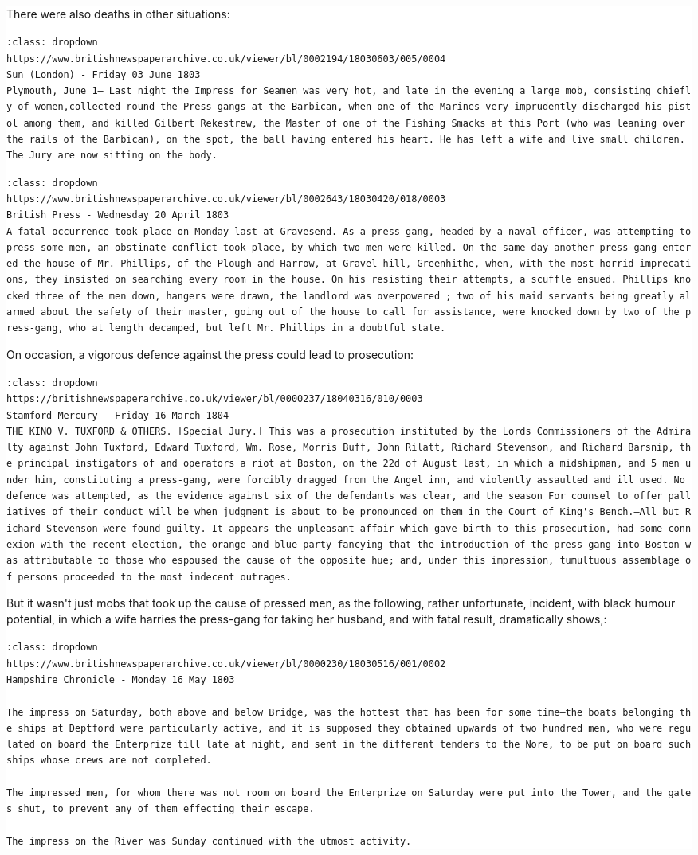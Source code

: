 There were also deaths in other situations:

```{admonition} *Press-gangs at the Barbican*, June, 1803
:class: dropdown
https://www.britishnewspaperarchive.co.uk/viewer/bl/0002194/18030603/005/0004
Sun (London) - Friday 03 June 1803
Plymouth, June 1— Last night the Impress for Seamen was very hot, and late in the evening a large mob, consisting chiefly of women,collected round the Press-gangs at the Barbican, when one of the Marines very imprudently discharged his pistol among them, and killed Gilbert Rekestrew, the Master of one of the Fishing Smacks at this Port (who was leaning over the rails of the Barbican), on the spot, the ball having entered his heart. He has left a wife and live small children. The Jury are now sitting on the body.
```

```{admonition} *A fatal occurrence*, April, 1803
:class: dropdown
https://www.britishnewspaperarchive.co.uk/viewer/bl/0002643/18030420/018/0003
British Press - Wednesday 20 April 1803
A fatal occurrence took place on Monday last at Gravesend. As a press-gang, headed by a naval officer, was attempting to press some men, an obstinate conflict took place, by which two men were killed. On the same day another press-gang entered the house of Mr. Phillips, of the Plough and Harrow, at Gravel-hill, Greenhithe, when, with the most horrid imprecations, they insisted on searching every room in the house. On his resisting their attempts, a scuffle ensued. Phillips knocked three of the men down, hangers were drawn, the landlord was overpowered ; two of his maid servants being greatly alarmed about the safety of their master, going out of the house to call for assistance, were knocked down by two of the press-gang, who at length decamped, but left Mr. Phillips in a doubtful state.
```

On occasion, a vigorous defence against the press could lead to prosecution:

```{admonition} *A riot at Boston*, March, 1804
:class: dropdown
https://britishnewspaperarchive.co.uk/viewer/bl/0000237/18040316/010/0003
Stamford Mercury - Friday 16 March 1804
THE KINO V. TUXFORD & OTHERS. [Special Jury.] This was a prosecution instituted by the Lords Commissioners of the Admiralty against John Tuxford, Edward Tuxford, Wm. Rose, Morris Buff, John Rilatt, Richard Stevenson, and Richard Barsnip, the principal instigators of and operators a riot at Boston, on the 22d of August last, in which a midshipman, and 5 men under him, constituting a press-gang, were forcibly dragged from the Angel inn, and violently assaulted and ill used. No defence was attempted, as the evidence against six of the defendants was clear, and the season For counsel to offer palliatives of their conduct will be when judgment is about to be pronounced on them in the Court of King's Bench.—All but Richard Stevenson were found guilty.—It appears the unpleasant affair which gave birth to this prosecution, had some connexion with the recent election, the orange and blue party fancying that the introduction of the press-gang into Boston was attributable to those who espoused the cause of the opposite hue; and, under this impression, tumultuous assemblage of persons proceeded to the most indecent outrages.
```

But it wasn't just mobs that took up the cause of pressed men, as the following, rather unfortunate, incident, with black humour potential,  in which a wife harries the press-gang for taking her husband, and with fatal result, dramatically shows,:

```{admonition} *A dreadful affray*, May, 1803
:class: dropdown
https://www.britishnewspaperarchive.co.uk/viewer/bl/0000230/18030516/001/0002
Hampshire Chronicle - Monday 16 May 1803

The impress on Saturday, both above and below Bridge, was the hottest that has been for some time—the boats belonging the ships at Deptford were particularly active, and it is supposed they obtained upwards of two hundred men, who were regulated on board the Enterprize till late at night, and sent in the different tenders to the Nore, to be put on board such ships whose crews are not completed.

The impressed men, for whom there was not room on board the Enterprize on Saturday were put into the Tower, and the gates shut, to prevent any of them effecting their escape.

The impress on the River was Sunday continued with the utmost activity.

```